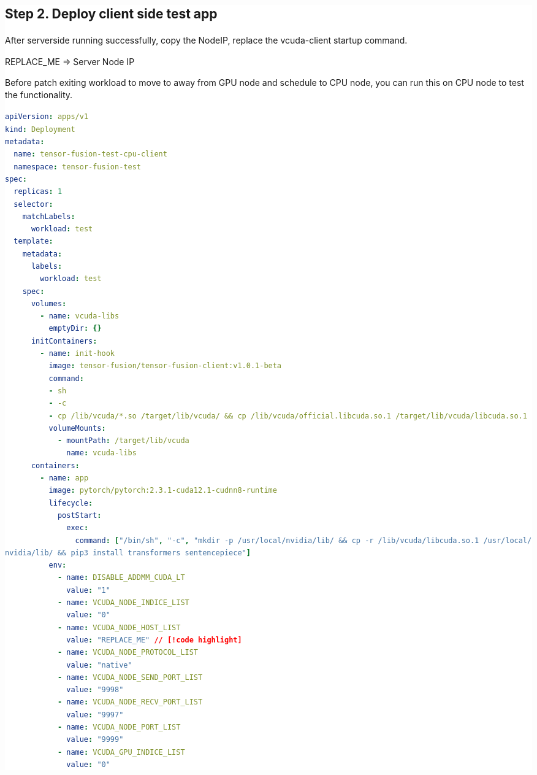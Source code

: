 ## Step 2. Deploy client side test app

After serverside running successfully, copy the NodeIP, replace the vcuda-client startup command.

REPLACE_ME => Server Node IP

Before patch exiting workload to move to away from GPU node and schedule to CPU node, you can run this on CPU node to test the functionality.

```yaml
apiVersion: apps/v1
kind: Deployment
metadata:
  name: tensor-fusion-test-cpu-client
  namespace: tensor-fusion-test
spec:
  replicas: 1
  selector:
    matchLabels:
      workload: test
  template:
    metadata:
      labels:
        workload: test
    spec:
      volumes:
        - name: vcuda-libs
          emptyDir: {}
      initContainers:
        - name: init-hook
          image: tensor-fusion/tensor-fusion-client:v1.0.1-beta
          command: 
          - sh
          - -c
          - cp /lib/vcuda/*.so /target/lib/vcuda/ && cp /lib/vcuda/official.libcuda.so.1 /target/lib/vcuda/libcuda.so.1
          volumeMounts:
            - mountPath: /target/lib/vcuda
              name: vcuda-libs
      containers:
        - name: app
          image: pytorch/pytorch:2.3.1-cuda12.1-cudnn8-runtime
          lifecycle:
            postStart:
              exec:
                command: ["/bin/sh", "-c", "mkdir -p /usr/local/nvidia/lib/ && cp -r /lib/vcuda/libcuda.so.1 /usr/local/nvidia/lib/ && pip3 install transformers sentencepiece"]
          env:
            - name: DISABLE_ADDMM_CUDA_LT
              value: "1"
            - name: VCUDA_NODE_INDICE_LIST
              value: "0"
            - name: VCUDA_NODE_HOST_LIST
              value: "REPLACE_ME" // [!code highlight]
            - name: VCUDA_NODE_PROTOCOL_LIST
              value: "native"
            - name: VCUDA_NODE_SEND_PORT_LIST
              value: "9998"
            - name: VCUDA_NODE_RECV_PORT_LIST
              value: "9997"
            - name: VCUDA_NODE_PORT_LIST
              value: "9999"
            - name: VCUDA_GPU_INDICE_LIST
              value: "0"
```